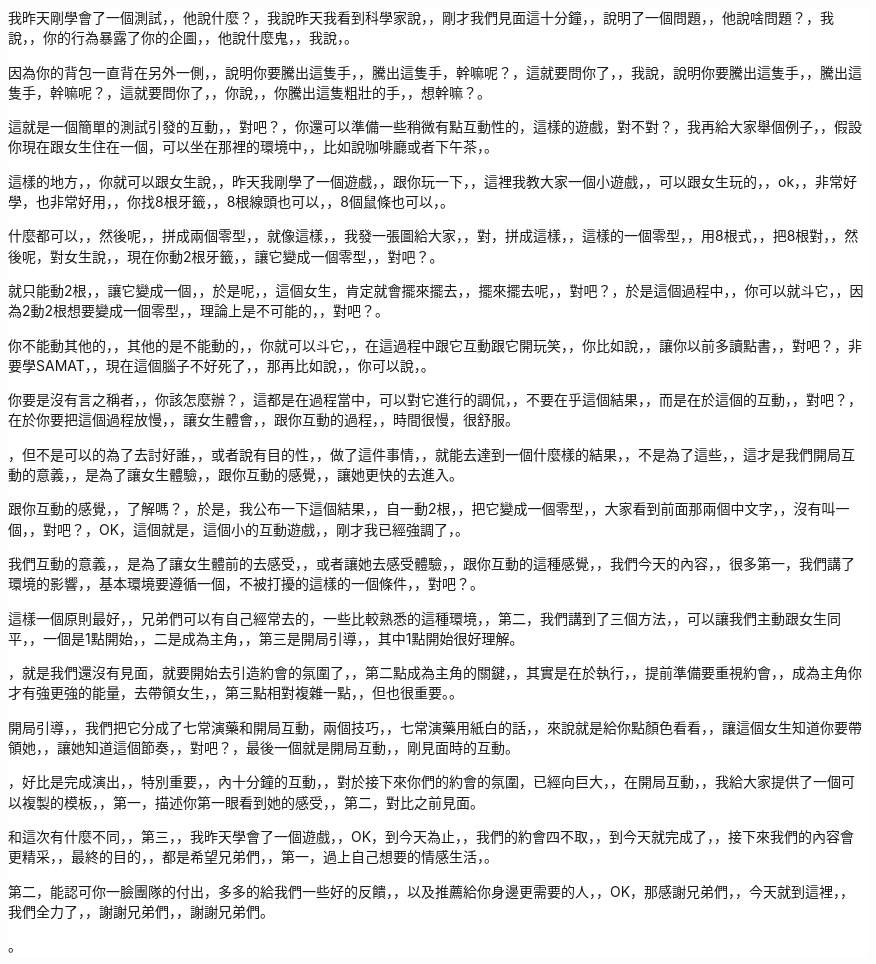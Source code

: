 我昨天剛學會了一個測試，，他說什麼？，我說昨天我看到科學家說，，剛才我們見面這十分鐘，，說明了一個問題，，他說啥問題？，我說，，你的行為暴露了你的企圖，，他說什麼鬼，，我說，。

因為你的背包一直背在另外一側，，說明你要騰出這隻手，，騰出這隻手，幹嘛呢？，這就要問你了，，我說，說明你要騰出這隻手，，騰出這隻手，幹嘛呢？，這就要問你了，，你說，，你騰出這隻粗壯的手，，想幹嘛？。

這就是一個簡單的測試引發的互動，，對吧？，你還可以準備一些稍微有點互動性的，這樣的遊戲，對不對？，我再給大家舉個例子，，假設你現在跟女生住在一個，可以坐在那裡的環境中，，比如說咖啡廳或者下午茶，。

這樣的地方，，你就可以跟女生說，，昨天我剛學了一個遊戲，，跟你玩一下，，這裡我教大家一個小遊戲，，可以跟女生玩的，，ok，，非常好學，也非常好用，，你找8根牙籤，，8根線頭也可以，，8個鼠條也可以，。

什麼都可以，，然後呢，，拼成兩個零型，，就像這樣，，我發一張圖給大家，，對，拼成這樣，，這樣的一個零型，，用8根式，，把8根對，，然後呢，對女生說，，現在你動2根牙籤，，讓它變成一個零型，，對吧？。

就只能動2根，，讓它變成一個，，於是呢，，這個女生，肯定就會擺來擺去，，擺來擺去呢，，對吧？，於是這個過程中，，你可以就斗它，，因為2動2根想要變成一個零型，，理論上是不可能的，，對吧？。

你不能動其他的，，其他的是不能動的，，你就可以斗它，，在這過程中跟它互動跟它開玩笑，，你比如說，，讓你以前多讀點書，，對吧？，非要學SAMAT，，現在這個腦子不好死了，，那再比如說，，你可以說，。

你要是沒有言之稱者，，你該怎麼辦？，這都是在過程當中，可以對它進行的調侃，，不要在乎這個結果，，而是在於這個的互動，，對吧？，在於你要把這個過程放慢，，讓女生體會，，跟你互動的過程，，時間很慢，很舒服。

，但不是可以的為了去討好誰，，或者說有目的性，，做了這件事情，，就能去達到一個什麼樣的結果，，不是為了這些，，這才是我們開局互動的意義，，是為了讓女生體驗，，跟你互動的感覺，，讓她更快的去進入。

跟你互動的感覺，，了解嗎？，於是，我公布一下這個結果，，自一動2根，，把它變成一個零型，，大家看到前面那兩個中文字，，沒有叫一個，，對吧？，OK，這個就是，這個小的互動遊戲，，剛才我已經強調了，。

我們互動的意義，，是為了讓女生體前的去感受，，或者讓她去感受體驗，，跟你互動的這種感覺，，我們今天的內容，，很多第一，我們講了環境的影響，，基本環境要遵循一個，不被打擾的這樣的一個條件，，對吧？。

這樣一個原則最好，，兄弟們可以有自己經常去的，一些比較熟悉的這種環境，，第二，我們講到了三個方法，，可以讓我們主動跟女生同平，，一個是1點開始，，二是成為主角，，第三是開局引導，，其中1點開始很好理解。

，就是我們還沒有見面，就要開始去引造約會的氛圍了，，第二點成為主角的關鍵，，其實是在於執行，，提前準備要重視約會，，成為主角你才有強更強的能量，去帶領女生，，第三點相對複雜一點，，但也很重要。。

開局引導，，我們把它分成了七常演藥和開局互動，兩個技巧，，七常演藥用紙白的話，，來說就是給你點顏色看看，，讓這個女生知道你要帶領她，，讓她知道這個節奏，，對吧？，最後一個就是開局互動，，剛見面時的互動。

，好比是完成演出，，特別重要，，內十分鐘的互動，，對於接下來你們的約會的氛圍，已經向巨大，，在開局互動，，我給大家提供了一個可以複製的模板，，第一，描述你第一眼看到她的感受，，第二，對比之前見面。

和這次有什麼不同，，第三，，我昨天學會了一個遊戲，，OK，到今天為止，，我們的約會四不取，，到今天就完成了，，接下來我們的內容會更精采，，最終的目的，，都是希望兄弟們，，第一，過上自己想要的情感生活，。

第二，能認可你一臉團隊的付出，多多的給我們一些好的反饋，，以及推薦給你身邊更需要的人，，OK，那感謝兄弟們，，今天就到這裡，，我們全力了，，謝謝兄弟們，，謝謝兄弟們。

。